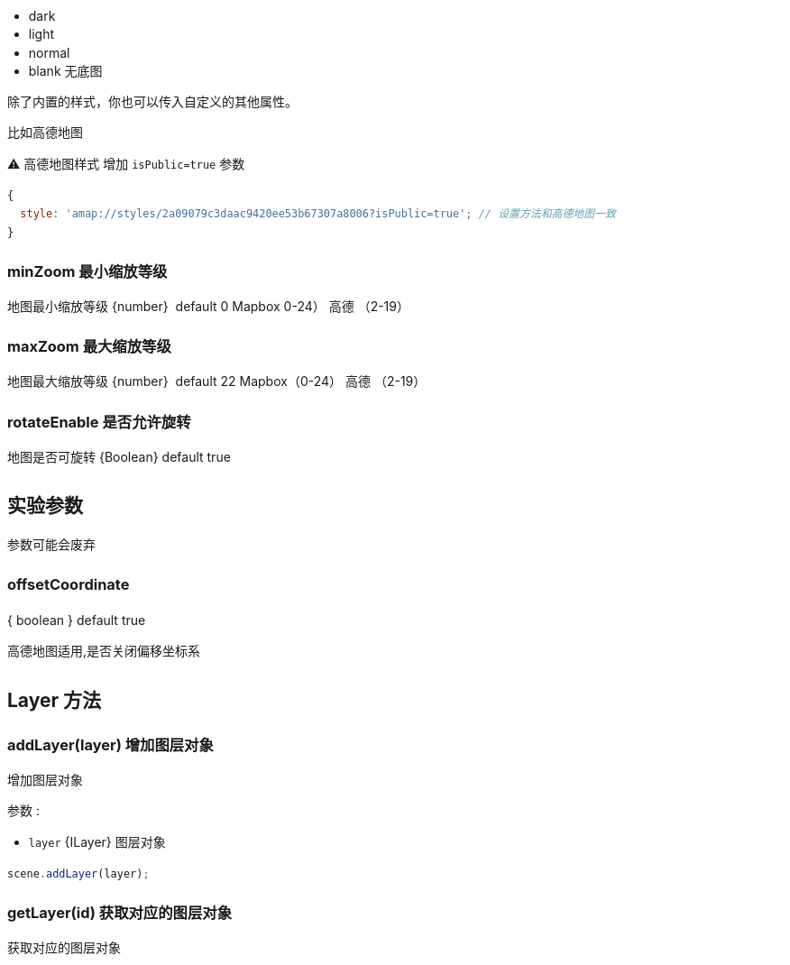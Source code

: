 - dark
- light
- normal
- blank 无底图

除了内置的样式，你也可以传入自定义的其他属性。

比如高德地图

⚠️ 高德地图样式 增加 `isPublic=true` 参数

```javascript
{
  style: 'amap://styles/2a09079c3daac9420ee53b67307a8006?isPublic=true'; // 设置方法和高德地图一致
}
```

### minZoom 最小缩放等级

地图最小缩放等级 {number}  default 0 Mapbox 0-24） 高德 （2-19）

### maxZoom 最大缩放等级

地图最大缩放等级 {number}  default 22 Mapbox（0-24） 高德 （2-19）

### rotateEnable 是否允许旋转

地图是否可旋转 {Boolean} default true

## 实验参数

参数可能会废弃

### offsetCoordinate

{ boolean } default true

高德地图适用,是否关闭偏移坐标系

## Layer 方法

### addLayer(layer) 增加图层对象

增加图层对象

参数 :

- `layer` {ILayer} 图层对象

```javascript
scene.addLayer(layer);
```

### getLayer(id) 获取对应的图层对象

获取对应的图层对象
